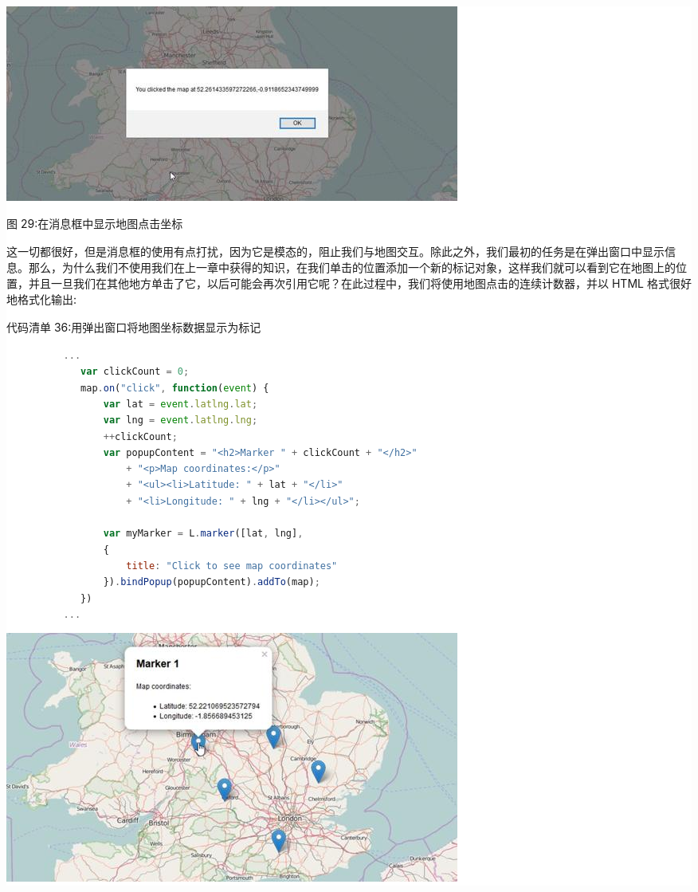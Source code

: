 ![](img/00033.jpeg)

图 29:在消息框中显示地图点击坐标

这一切都很好，但是消息框的使用有点打扰，因为它是模态的，阻止我们与地图交互。除此之外，我们最初的任务是在弹出窗口中显示信息。那么，为什么我们不使用我们在上一章中获得的知识，在我们单击的位置添加一个新的标记对象，这样我们就可以看到它在地图上的位置，并且一旦我们在其他地方单击了它，以后可能会再次引用它呢？在此过程中，我们将使用地图点击的连续计数器，并以 HTML 格式很好地格式化输出:

代码清单 36:用弹出窗口将地图坐标数据显示为标记

```js
          ...
             var clickCount = 0;
             map.on("click", function(event) {
                 var lat = event.latlng.lat;
                 var lng = event.latlng.lng;   
                 ++clickCount;
                 var popupContent = "<h2>Marker " + clickCount + "</h2>"
                     + "<p>Map coordinates:</p>"
                     + "<ul><li>Latitude: " + lat + "</li>"
                     + "<li>Longitude: " + lng + "</li></ul>";

                 var myMarker = L.marker([lat, lng],
                 {
                     title: "Click to see map coordinates"
                 }).bindPopup(popupContent).addTo(map);
             })
          ...

```

![](img/00034.jpeg)
